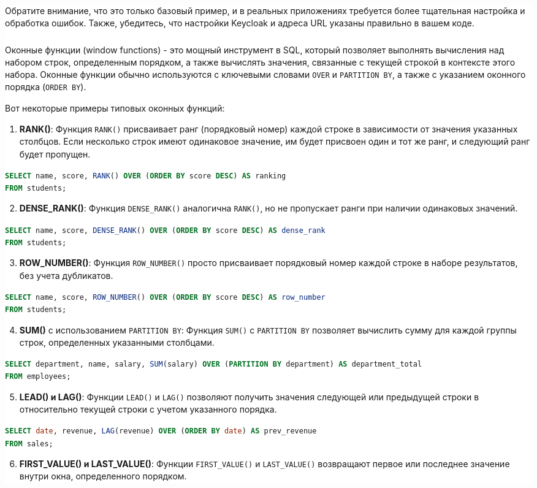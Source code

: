 Обратите внимание, что это только базовый пример, и в реальных приложениях требуется более тщательная настройка и обработка ошибок. Также, убедитесь, что настройки Keycloak и адреса URL указаны правильно в вашем коде.

###
Оконные функции (window functions) - это мощный инструмент в SQL, который позволяет выполнять вычисления над набором строк, определенным порядком, а также вычислять значения, связанные с текущей строкой в контексте этого набора. Оконные функции обычно используются с ключевыми словами `OVER` и `PARTITION BY`, а также с указанием оконного порядка (`ORDER BY`).

Вот некоторые примеры типовых оконных функций:

1. **RANK()**:
   Функция `RANK()` присваивает ранг (порядковый номер) каждой строке в зависимости от значения указанных столбцов. Если несколько строк имеют одинаковое значение, им будет присвоен один и тот же ранг, и следующий ранг будет пропущен.

```sql
SELECT name, score, RANK() OVER (ORDER BY score DESC) AS ranking
FROM students;
```

2. **DENSE_RANK()**:
   Функция `DENSE_RANK()` аналогична `RANK()`, но не пропускает ранги при наличии одинаковых значений.

```sql
SELECT name, score, DENSE_RANK() OVER (ORDER BY score DESC) AS dense_rank
FROM students;
```

3. **ROW_NUMBER()**:
   Функция `ROW_NUMBER()` просто присваивает порядковый номер каждой строке в наборе результатов, без учета дубликатов.

```sql
SELECT name, score, ROW_NUMBER() OVER (ORDER BY score DESC) AS row_number
FROM students;
```

4. **SUM()** с использованием `PARTITION BY`:
   Функция `SUM()` с `PARTITION BY` позволяет вычислить сумму для каждой группы строк, определенных указанными столбцами.

```sql
SELECT department, name, salary, SUM(salary) OVER (PARTITION BY department) AS department_total
FROM employees;
```

5. **LEAD() и LAG()**:
   Функции `LEAD()` и `LAG()` позволяют получить значения следующей или предыдущей строки в относительно текущей строки с учетом указанного порядка.

```sql
SELECT date, revenue, LAG(revenue) OVER (ORDER BY date) AS prev_revenue
FROM sales;
```

6. **FIRST_VALUE() и LAST_VALUE()**:
   Функции `FIRST_VALUE()` и `LAST_VALUE()` возвращают первое или последнее значение внутри окна, определенного порядком.
